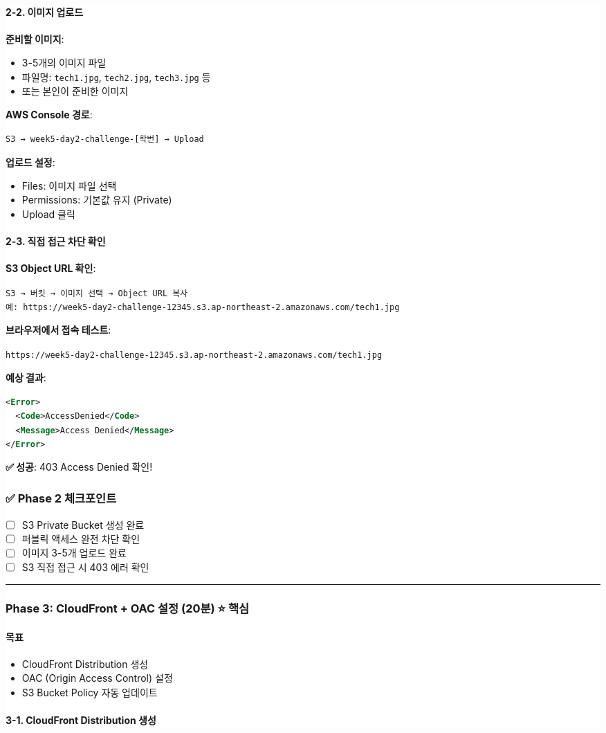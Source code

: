 #### 2-2. 이미지 업로드

**준비할 이미지**:
- 3-5개의 이미지 파일
- 파일명: `tech1.jpg`, `tech2.jpg`, `tech3.jpg` 등
- 또는 본인이 준비한 이미지

**AWS Console 경로**:
```
S3 → week5-day2-challenge-[학번] → Upload
```

**업로드 설정**:
- Files: 이미지 파일 선택
- Permissions: 기본값 유지 (Private)
- Upload 클릭

#### 2-3. 직접 접근 차단 확인

**S3 Object URL 확인**:
```
S3 → 버킷 → 이미지 선택 → Object URL 복사
예: https://week5-day2-challenge-12345.s3.ap-northeast-2.amazonaws.com/tech1.jpg
```

**브라우저에서 접속 테스트**:
```
https://week5-day2-challenge-12345.s3.ap-northeast-2.amazonaws.com/tech1.jpg
```

**예상 결과**:
```xml
<Error>
  <Code>AccessDenied</Code>
  <Message>Access Denied</Message>
</Error>
```

**✅ 성공**: 403 Access Denied 확인!

### ✅ Phase 2 체크포인트
- [ ] S3 Private Bucket 생성 완료
- [ ] 퍼블릭 액세스 완전 차단 확인
- [ ] 이미지 3-5개 업로드 완료
- [ ] S3 직접 접근 시 403 에러 확인

---

### Phase 3: CloudFront + OAC 설정 (20분) ⭐ 핵심

#### 목표
- CloudFront Distribution 생성
- OAC (Origin Access Control) 설정
- S3 Bucket Policy 자동 업데이트

#### 3-1. CloudFront Distribution 생성
